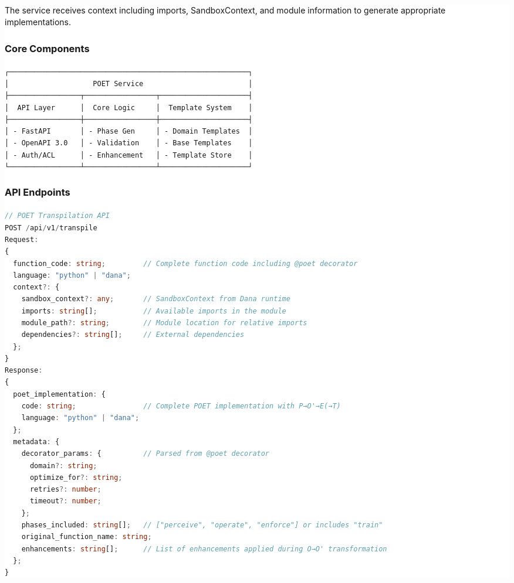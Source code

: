 The service receives context including imports, SandboxContext, and module information to generate appropriate implementations.

### Core Components

```
┌─────────────────────────────────────────────────────────┐
│                    POET Service                         │
├─────────────────┬─────────────────┬─────────────────────┤
│  API Layer      │  Core Logic     │  Template System    │
├─────────────────┼─────────────────┼─────────────────────┤
│ - FastAPI       │ - Phase Gen     │ - Domain Templates  │
│ - OpenAPI 3.0   │ - Validation    │ - Base Templates    │
│ - Auth/ACL      │ - Enhancement   │ - Template Store    │
└─────────────────┴─────────────────┴─────────────────────┘
```

### API Endpoints

```typescript
// POET Transpilation API
POST /api/v1/transpile
Request:
{
  function_code: string;         // Complete function code including @poet decorator
  language: "python" | "dana";
  context?: {
    sandbox_context?: any;       // SandboxContext from Dana runtime
    imports: string[];           // Available imports in the module
    module_path?: string;        // Module location for relative imports
    dependencies?: string[];     // External dependencies
  };
}
Response:
{
  poet_implementation: {
    code: string;                // Complete POET implementation with P→O'→E(→T)
    language: "python" | "dana";
  };
  metadata: {
    decorator_params: {          // Parsed from @poet decorator
      domain?: string;
      optimize_for?: string;
      retries?: number;
      timeout?: number;
    };
    phases_included: string[];   // ["perceive", "operate", "enforce"] or includes "train"
    original_function_name: string;
    enhancements: string[];      // List of enhancements applied during O→O' transformation
  };
}
```
